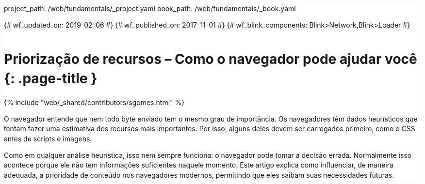 project_path: /web/fundamentals/_project.yaml book_path: /web/fundamentals/_book.yaml

{# wf_updated_on: 2019-02-06 #} {# wf_published_on: 2017-11-01 #} {# wf_blink_components: Blink>Network,Blink>Loader #}

 

<style>
.aspect-ratio {
  /* aspect-ratio custom properties */
  /* The width portion of the aspect ratio, e.g. 16 in 16:9. */
  --aspect-ratio-w: 1;
  /* The height portion of the aspect ratio, e.g. 9 in 16:9. */
  --aspect-ratio-h: 1;

  position: relative;
  max-width: 100%;
  margin-bottom: 1ex;
}

.aspect-ratio > *:first-child {
  width: 100%;
}

@supports (--custom-props: "true") {
  .aspect-ratio::before {
    display: block;
    padding-top: calc(var(--aspect-ratio-h, 1) /
        var(--aspect-ratio-w, 1) * 100%);
    content: "";
  }

  .aspect-ratio > *:first-child {
    position: absolute;
    top: 0;
    right: 0;
    bottom: 0;
    left: 0;
    height: 100%;
    width: 100%;
  }
}
</style>

 

# Priorização de recursos – Como o navegador pode ajudar você {: .page-title }

{% include "web/_shared/contributors/sgomes.html" %}

O navegador entende que nem todo byte enviado tem o mesmo grau de importância. Os navegadores têm dados heurísticos que tentam fazer uma estimativa dos recursos mais importantes. Por isso, alguns deles devem ser carregados primeiro, como o CSS antes de scripts e imagens.

Como em qualquer análise heurística, isso nem sempre funciona: o navegador pode tomar a decisão errada. Normalmente isso acontece porque ele não tem informações suficientes naquele momento. Este artigo explica como influenciar, de maneira adequada, a prioridade de conteúdo nos navegadores modernos, permitindo que eles saibam suas necessidades futuras.
